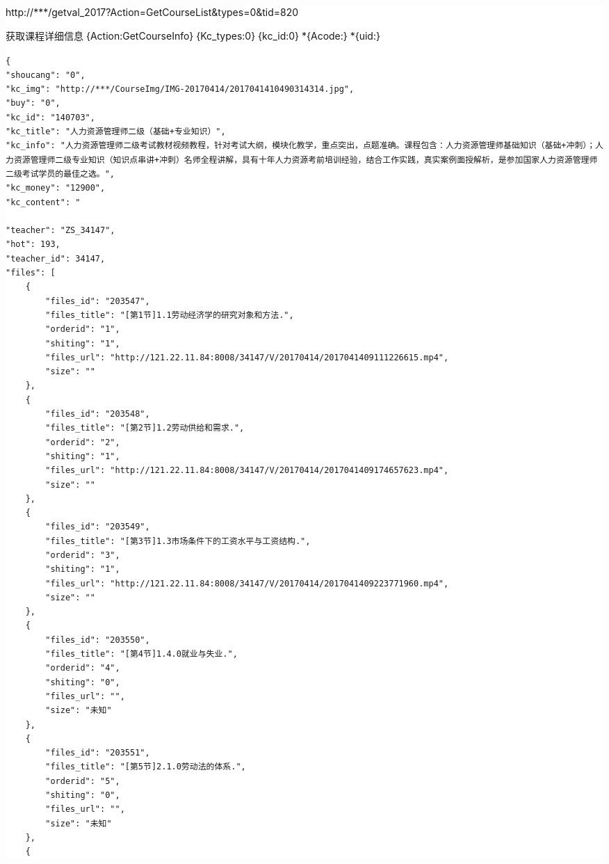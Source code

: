 http://***/getval_2017?Action=GetCourseList&types=0&tid=820

   获取课程详细信息
    {Action:GetCourseInfo}
    {Kc_types:0}
    {kc_id:0}
    *{Acode:}
    *{uid:}
    
    {
    "shoucang": "0",
    "kc_img": "http://***/CourseImg/IMG-20170414/2017041410490314314.jpg",
    "buy": "0",
    "kc_id": "140703",
    "kc_title": "人力资源管理师二级（基础+专业知识）",
    "kc_info": "人力资源管理师二级考试教材视频教程，针对考试大纲，模块化教学，重点突出，点题准确。课程包含：人力资源管理师基础知识（基础+冲刺）；人力资源管理师二级专业知识（知识点串讲+冲刺）名师全程讲解，具有十年人力资源考前培训经验，结合工作实践，真实案例面授解析，是参加国家人力资源管理师二级考试学员的最佳之选。",
    "kc_money": "12900",
    "kc_content": "

    "teacher": "ZS_34147",
    "hot": 193,
    "teacher_id": 34147,
    "files": [
        {
            "files_id": "203547",
            "files_title": "[第1节]1.1劳动经济学的研究对象和方法.",
            "orderid": "1",
            "shiting": "1",
            "files_url": "http://121.22.11.84:8008/34147/V/20170414/2017041409111226615.mp4",
            "size": ""
        },
        {
            "files_id": "203548",
            "files_title": "[第2节]1.2劳动供给和需求.",
            "orderid": "2",
            "shiting": "1",
            "files_url": "http://121.22.11.84:8008/34147/V/20170414/2017041409174657623.mp4",
            "size": ""
        },
        {
            "files_id": "203549",
            "files_title": "[第3节]1.3市场条件下的工资水平与工资结构.",
            "orderid": "3",
            "shiting": "1",
            "files_url": "http://121.22.11.84:8008/34147/V/20170414/2017041409223771960.mp4",
            "size": ""
        },
        {
            "files_id": "203550",
            "files_title": "[第4节]1.4.0就业与失业.",
            "orderid": "4",
            "shiting": "0",
            "files_url": "",
            "size": "未知"
        },
        {
            "files_id": "203551",
            "files_title": "[第5节]2.1.0劳动法的体系.",
            "orderid": "5",
            "shiting": "0",
            "files_url": "",
            "size": "未知"
        },
        {